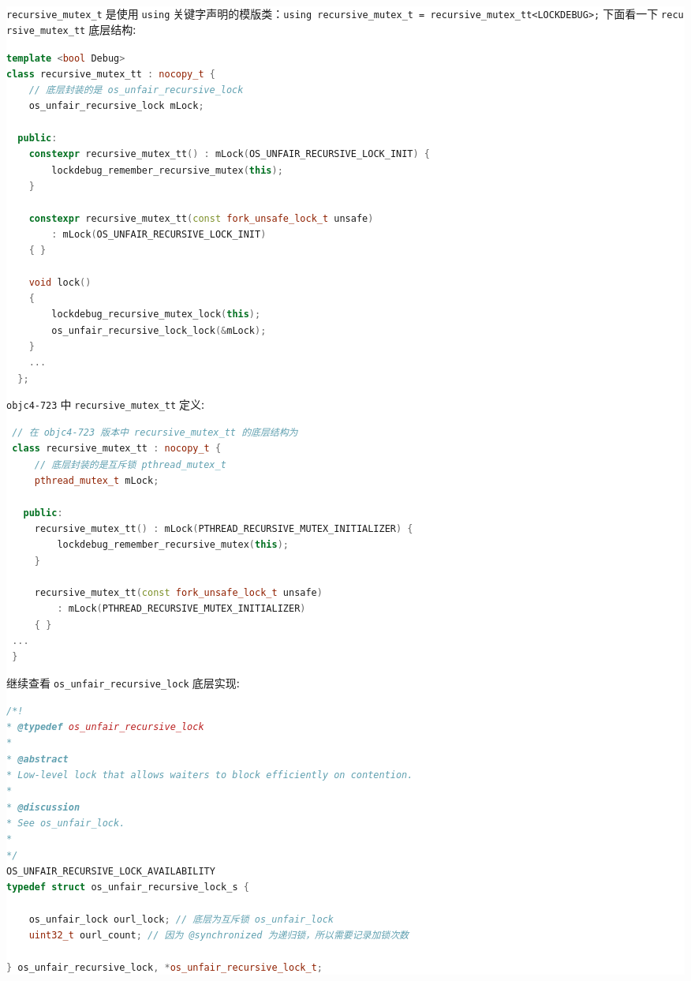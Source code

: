 ```c++
```
`recursive_mutex_t` 是使用 `using` 关键字声明的模版类：`using recursive_mutex_t = recursive_mutex_tt<LOCKDEBUG>;` 下面看一下 `recursive_mutex_tt` 底层结构:
```c++
template <bool Debug>
class recursive_mutex_tt : nocopy_t {
    // 底层封装的是 os_unfair_recursive_lock
    os_unfair_recursive_lock mLock;

  public:
    constexpr recursive_mutex_tt() : mLock(OS_UNFAIR_RECURSIVE_LOCK_INIT) {
        lockdebug_remember_recursive_mutex(this);
    }

    constexpr recursive_mutex_tt(const fork_unsafe_lock_t unsafe)
        : mLock(OS_UNFAIR_RECURSIVE_LOCK_INIT)
    { }

    void lock()
    {
        lockdebug_recursive_mutex_lock(this);
        os_unfair_recursive_lock_lock(&mLock);
    }
    ...
  };
```
`objc4-723` 中 `recursive_mutex_tt` 定义:
```c++
 // 在 objc4-723 版本中 recursive_mutex_tt 的底层结构为
 class recursive_mutex_tt : nocopy_t {
     // 底层封装的是互斥锁 pthread_mutex_t
     pthread_mutex_t mLock;

   public:
     recursive_mutex_tt() : mLock(PTHREAD_RECURSIVE_MUTEX_INITIALIZER) {
         lockdebug_remember_recursive_mutex(this);
     }

     recursive_mutex_tt(const fork_unsafe_lock_t unsafe)
         : mLock(PTHREAD_RECURSIVE_MUTEX_INITIALIZER)
     { }
 ...
 }
```
继续查看 `os_unfair_recursive_lock` 底层实现:
```c++
/*!
* @typedef os_unfair_recursive_lock
*
* @abstract
* Low-level lock that allows waiters to block efficiently on contention.
*
* @discussion
* See os_unfair_lock.
*
*/
OS_UNFAIR_RECURSIVE_LOCK_AVAILABILITY
typedef struct os_unfair_recursive_lock_s {

    os_unfair_lock ourl_lock; // 底层为互斥锁 os_unfair_lock 
    uint32_t ourl_count; // 因为 @synchronized 为递归锁，所以需要记录加锁次数
    
} os_unfair_recursive_lock, *os_unfair_recursive_lock_t;
```